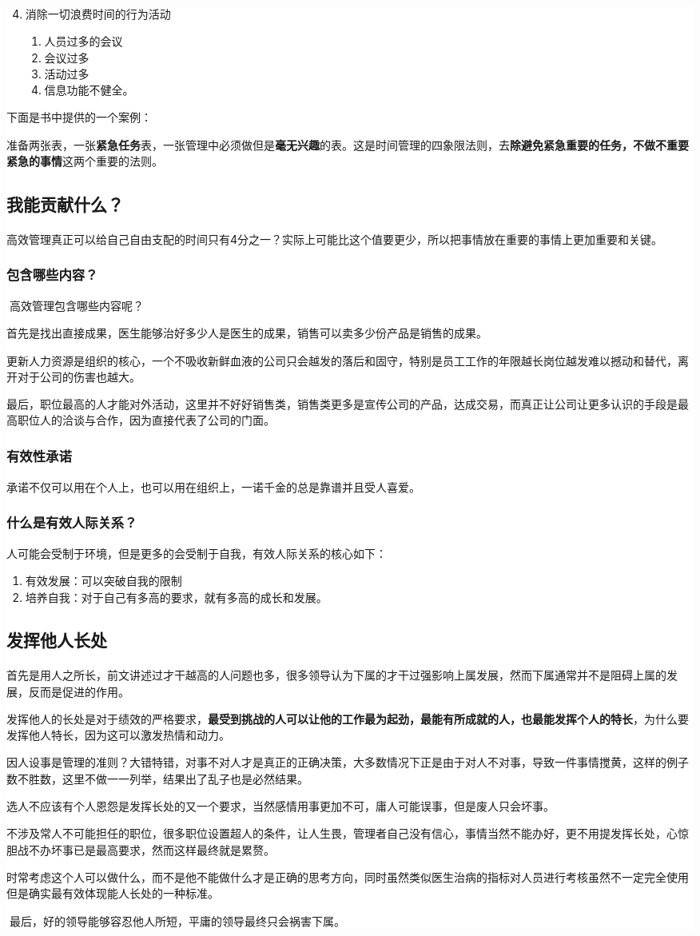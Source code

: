 4. 消除一切浪费时间的行为活动

   1. 人员过多的会议
   2. 会议过多
   3. 活动过多
   4. 信息功能不健全。

下面是书中提供的一个案例：

​	准备两张表，一张**紧急任务**表，一张管理中必须做但是**毫无兴趣**的表。这是时间管理的四象限法则，去**除避免紧急重要的任务，不做不重要紧急的事情**这两个重要的法则。



## 我能贡献什么？

​	高效管理真正可以给自己自由支配的时间只有4分之一？实际上可能比这个值要更少，所以把事情放在重要的事情上更加重要和关键。



### 包含哪些内容？

​	高效管理包含哪些内容呢？

​	首先是找出直接成果，医生能够治好多少人是医生的成果，销售可以卖多少份产品是销售的成果。

​	更新人力资源是组织的核心，一个不吸收新鲜血液的公司只会越发的落后和固守，特别是员工工作的年限越长岗位越发难以撼动和替代，离开对于公司的伤害也越大。

​	最后，职位最高的人才能对外活动，这里并不好好销售类，销售类更多是宣传公司的产品，达成交易，而真正让公司让更多认识的手段是最高职位人的洽谈与合作，因为直接代表了公司的门面。



### 有效性承诺

​	承诺不仅可以用在个人上，也可以用在组织上，一诺千金的总是靠谱并且受人喜爱。



### 什么是有效人际关系？

​	人可能会受制于环境，但是更多的会受制于自我，有效人际关系的核心如下：

1. 有效发展：可以突破自我的限制
2. 培养自我：对于自己有多高的要求，就有多高的成长和发展。



## 发挥他人长处

​	首先是用人之所长，前文讲述过才干越高的人问题也多，很多领导认为下属的才干过强影响上属发展，然而下属通常并不是阻碍上属的发展，反而是促进的作用。

​	发挥他人的长处是对于绩效的严格要求，**最受到挑战的人可以让他的工作最为起劲，最能有所成就的人，也最能发挥个人的特长**，为什么要发挥他人特长，因为这可以激发热情和动力。

​	因人设事是管理的准则？大错特错，对事不对人才是真正的正确决策，大多数情况下正是由于对人不对事，导致一件事情搅黄，这样的例子数不胜数，这里不做一一列举，结果出了乱子也是必然结果。

​	选人不应该有个人恩怨是发挥长处的又一个要求，当然感情用事更加不可，庸人可能误事，但是废人只会坏事。

​	不涉及常人不可能担任的职位，很多职位设置超人的条件，让人生畏，管理者自己没有信心，事情当然不能办好，更不用提发挥长处，心惊胆战不办坏事已是最高要求，然而这样最终就是累赘。

​	时常考虑这个人可以做什么，而不是他不能做什么才是正确的思考方向，同时虽然类似医生治病的指标对人员进行考核虽然不一定完全使用但是确实最有效体现能人长处的一种标准。

​	最后，好的领导能够容忍他人所短，平庸的领导最终只会祸害下属。
